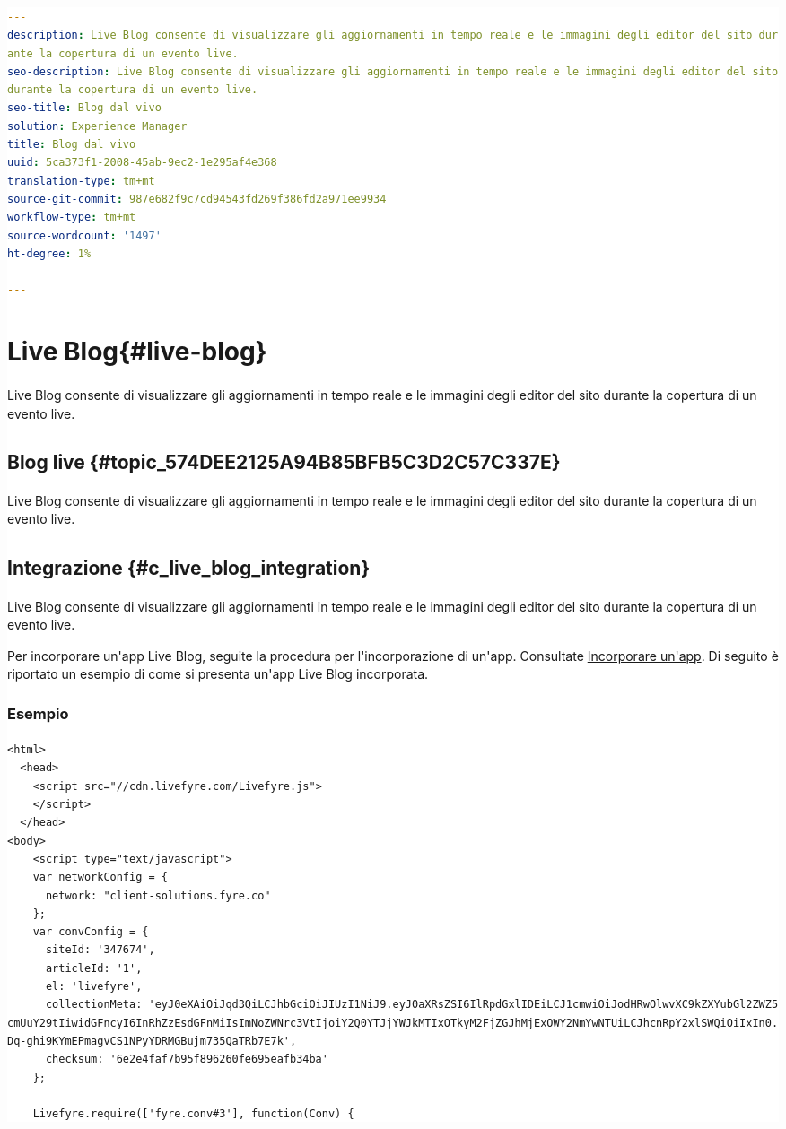 ```yaml
---
description: Live Blog consente di visualizzare gli aggiornamenti in tempo reale e le immagini degli editor del sito durante la copertura di un evento live.
seo-description: Live Blog consente di visualizzare gli aggiornamenti in tempo reale e le immagini degli editor del sito durante la copertura di un evento live.
seo-title: Blog dal vivo
solution: Experience Manager
title: Blog dal vivo
uuid: 5ca373f1-2008-45ab-9ec2-1e295af4e368
translation-type: tm+mt
source-git-commit: 987e682f9c7cd94543fd269f386fd2a971ee9934
workflow-type: tm+mt
source-wordcount: '1497'
ht-degree: 1%

---
```



# Live Blog{#live-blog}

Live Blog consente di visualizzare gli aggiornamenti in tempo reale e le immagini degli editor del sito durante la copertura di un evento live.

## Blog live {#topic_574DEE2125A94B85BFB5C3D2C57C337E}

Live Blog consente di visualizzare gli aggiornamenti in tempo reale e le immagini degli editor del sito durante la copertura di un evento live.

## Integrazione {#c_live_blog_integration}

Live Blog consente di visualizzare gli aggiornamenti in tempo reale e le immagini degli editor del sito durante la copertura di un evento live.

Per incorporare un&#39;app Live Blog, seguite la procedura per l&#39;incorporazione di un&#39;app. Consultate [Incorporare un&#39;app](/help/implementation/c-livefyre-identity-comp/t-using-studio-to-connect-your-social-apps-to-your-livefyre-implementation.md). Di seguito è riportato un esempio di come si presenta un&#39;app Live Blog incorporata.

### Esempio 

```
<html> 
  <head> 
    <script src="//cdn.livefyre.com/Livefyre.js"> 
    </script> 
  </head> 
<body> 
    <script type="text/javascript"> 
    var networkConfig = { 
      network: "client-solutions.fyre.co" 
    }; 
    var convConfig = { 
      siteId: '347674', 
      articleId: '1', 
      el: 'livefyre', 
      collectionMeta: 'eyJ0eXAiOiJqd3QiLCJhbGciOiJIUzI1NiJ9.eyJ0aXRsZSI6IlRpdGxlIDEiLCJ1cmwiOiJodHRwOlwvXC9kZXYubGl2ZWZ5cmUuY29tIiwidGFncyI6InRhZzEsdGFnMiIsImNoZWNrc3VtIjoiY2Q0YTJjYWJkMTIxOTkyM2FjZGJhMjExOWY2NmYwNTUiLCJhcnRpY2xlSWQiOiIxIn0.Dq-ghi9KYmEPmagvCS1NPyYDRMGBujm735QaTRb7E7k', 
      checksum: '6e2e4faf7b95f896260fe695eafb34ba' 
    }; 
    
    Livefyre.require(['fyre.conv#3'], function(Conv) { 
```